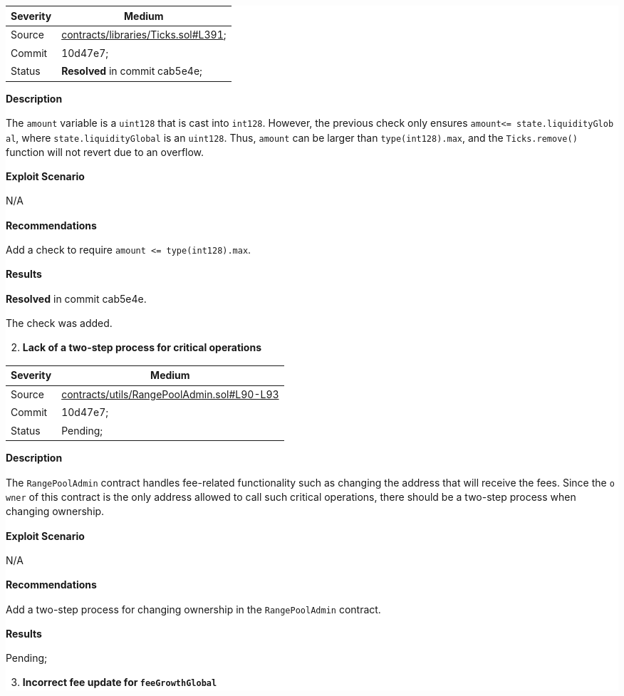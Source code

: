 |Severity|<span class=color-medium>**Medium**</span>|
|----|----|
|Source|[contracts/libraries/Ticks.sol#L391](https://github.com/poolsharks-protocol/range/blob/10d47e7f157b43e5c28e82c4bfacad8ecef17604/contracts/libraries/Ticks.sol#L391);|
|Commit|10d47e7;|
|Status|**Resolved** in commit cab5e4e;|


**Description**

The `amount` variable is a `uint128` that is cast into `int128`. However, the previous check only ensures `amount<= state.liquidityGlobal`, where `state.liquidityGlobal` is an `uint128`. Thus,  `amount` can be larger than `type(int128).max`, and the `Ticks.remove()` function will not revert due to an overflow.

**Exploit Scenario**

N/A

**Recommendations**

Add a check to require `amount <= type(int128).max`.

**Results**

**Resolved** in commit cab5e4e.

The check was added.

2. **Lack of a two-step process for critical operations**

|Severity|<span class=color-medium>**Medium**</span>|
|----|----|
|Source|[contracts/utils/RangePoolAdmin.sol#L90-L93](https://github.com/poolsharks-protocol/range/blob/10d47e7f157b43e5c28e82c4bfacad8ecef17604/contracts/utils/RangePoolAdmin.sol#L90-L93)|
|Commit|10d47e7;|
|Status|Pending;|


**Description**

The `RangePoolAdmin` contract handles fee-related functionality such as changing the address that will receive the fees. Since the `owner` of this contract is the only address allowed to call such critical operations, there should be a two-step process when changing ownership.

**Exploit Scenario**

N/A

**Recommendations**

Add a two-step process for changing ownership in the `RangePoolAdmin` contract.

**Results**

Pending;

3. **Incorrect fee update for `feeGrowthGlobal`**
